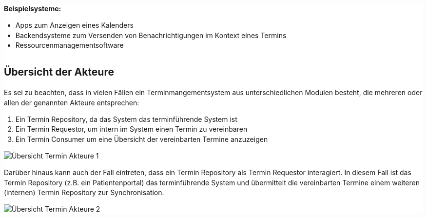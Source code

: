 **Beispielsysteme:**

* Apps zum Anzeigen eines Kalenders
* Backendsysteme zum Versenden von Benachrichtigungen im Kontext eines Termins
* Ressourcenmanagementsoftware

## Übersicht der Akteure

Es sei zu beachten, dass in vielen Fällen ein Terminmangementsystem aus unterschiedlichen Modulen besteht, die mehreren oder allen der genannten Akteure entsprechen:
1. Ein Termin Repository, da das System das terminführende System ist
2. Ein Termin Requestor, um intern im System einen Termin zu vereinbaren
3. Ein Termin Consumer um eine Übersicht der vereinbarten Termine anzuzeigen

<img src="https://raw.githubusercontent.com/gematik/spec-ISiK-Terminplanung/main-stufe-3/Material/images/diagrams/akteure_1.svg" alt="Übersicht Termin Akteure 1" width="90%"/>

Darüber hinaus kann auch der Fall eintreten, dass ein Termin Repository als Termin Requestor interagiert. In diesem Fall ist das Termin Repository (z.B. ein Patientenportal) das terminführende System und übermittelt die vereinbarten Termine einem weiteren (internen) Termin Repository zur Synchronisation.

<img src="https://raw.githubusercontent.com/gematik/spec-ISiK-Terminplanung/main-stufe-3/Material/images/diagrams/akteure_2.svg" alt="Übersicht Termin Akteure 2" width="90%"/>